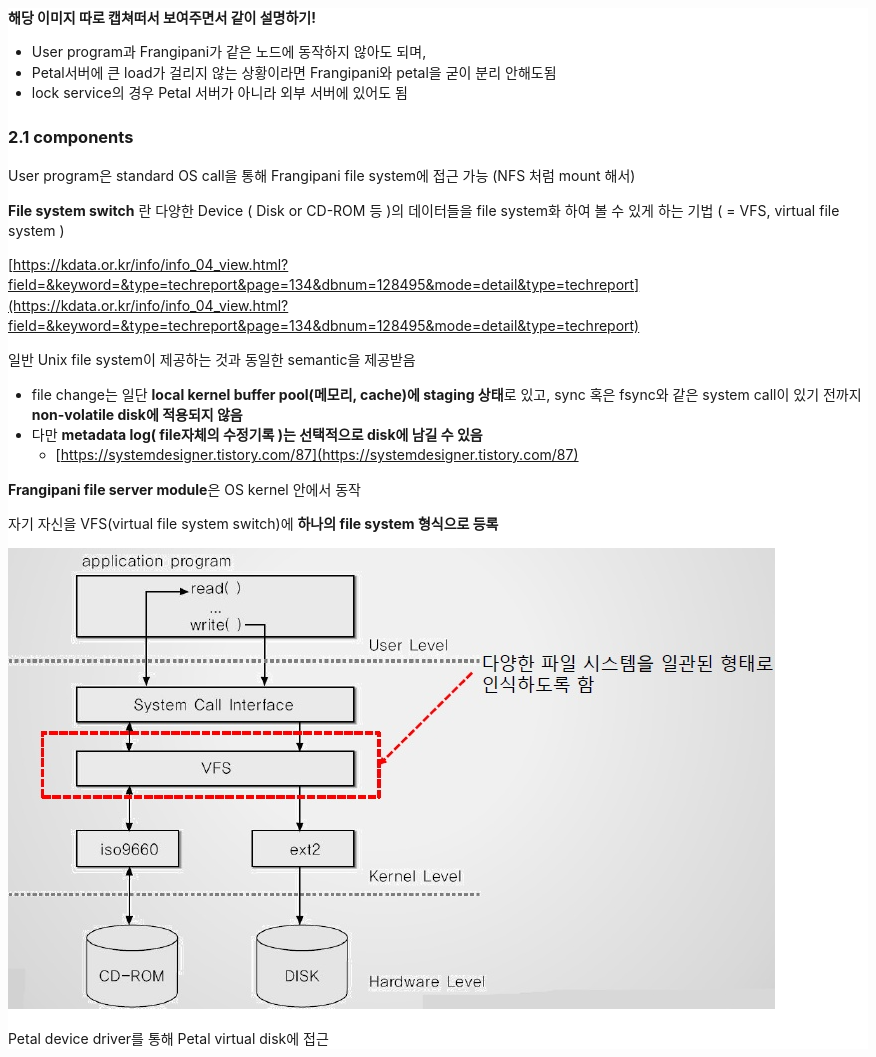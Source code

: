 **해당 이미지 따로 캡쳐떠서 보여주면서 같이 설명하기!**

- User program과 Frangipani가 같은 노드에 동작하지 않아도 되며,
- Petal서버에 큰 load가 걸리지 않는 상황이라면 Frangipani와 petal을 굳이 분리 안해도됨
- lock service의 경우 Petal 서버가 아니라 외부 서버에 있어도 됨

### 2.1 components

User program은 standard OS call을 통해 Frangipani file system에 접근 가능 (NFS 처럼 mount 해서)

**File system switch** 란 다양한 Device ( Disk or CD-ROM 등 )의 데이터들을 file system화 하여 볼 수 있게 하는 기법 ( =  VFS, virtual file system )

[https://kdata.or.kr/info/info_04_view.html?field=&keyword=&type=techreport&page=134&dbnum=128495&mode=detail&type=techreport](https://kdata.or.kr/info/info_04_view.html?field=&keyword=&type=techreport&page=134&dbnum=128495&mode=detail&type=techreport)

일반 Unix file system이 제공하는 것과 동일한 semantic을 제공받음

- file change는 일단 **local kernel buffer pool(메모리, cache)에 staging 상태**로 있고, sync 혹은 fsync와 같은 system call이 있기 전까지 **non-volatile disk에 적용되지 않음**
- 다만 **metadata log( file자체의 수정기록 )는 선택적으로 disk에 남길 수 있음**
    - [https://systemdesigner.tistory.com/87](https://systemdesigner.tistory.com/87)

**Frangipani file server module**은 OS kernel 안에서 동작

자기 자신을 VFS(virtual file system switch)에 **하나의 file system 형식으로 등록**

![02.png](./images/Frangipani/img02.png)

Petal device driver를 통해 Petal virtual disk에 접근
